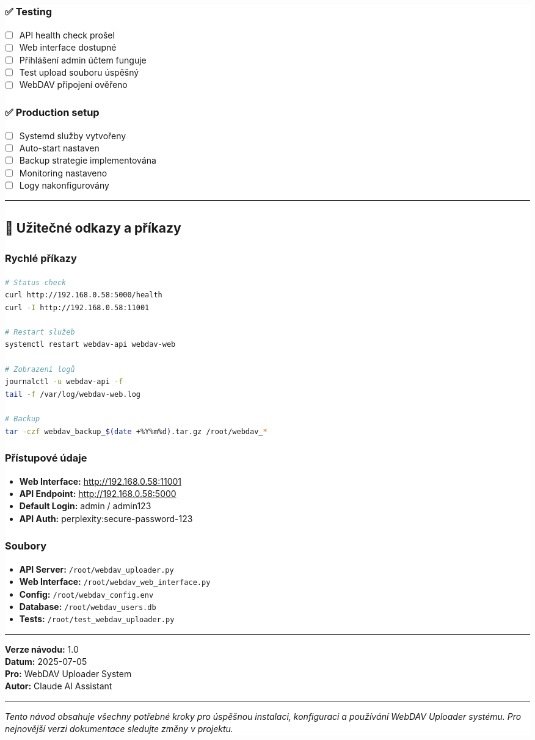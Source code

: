 ### ✅ Testing
- [ ] API health check prošel
- [ ] Web interface dostupné
- [ ] Přihlášení admin účtem funguje
- [ ] Test upload souboru úspěšný
- [ ] WebDAV připojení ověřeno

### ✅ Production setup
- [ ] Systemd služby vytvořeny
- [ ] Auto-start nastaven
- [ ] Backup strategie implementována
- [ ] Monitoring nastaveno
- [ ] Logy nakonfigurovány

---

## 🔗 Užitečné odkazy a příkazy

### Rychlé příkazy
```bash
# Status check
curl http://192.168.0.58:5000/health
curl -I http://192.168.0.58:11001

# Restart služeb
systemctl restart webdav-api webdav-web

# Zobrazení logů
journalctl -u webdav-api -f
tail -f /var/log/webdav-web.log

# Backup
tar -czf webdav_backup_$(date +%Y%m%d).tar.gz /root/webdav_*
```

### Přístupové údaje
- **Web Interface:** http://192.168.0.58:11001
- **API Endpoint:** http://192.168.0.58:5000
- **Default Login:** admin / admin123
- **API Auth:** perplexity:secure-password-123

### Soubory
- **API Server:** `/root/webdav_uploader.py`
- **Web Interface:** `/root/webdav_web_interface.py`
- **Config:** `/root/webdav_config.env`
- **Database:** `/root/webdav_users.db`
- **Tests:** `/root/test_webdav_uploader.py`

---

**Verze návodu:** 1.0  
**Datum:** 2025-07-05  
**Pro:** WebDAV Uploader System  
**Autor:** Claude AI Assistant

---

*Tento návod obsahuje všechny potřebné kroky pro úspěšnou instalaci, konfiguraci a používání WebDAV Uploader systému. Pro nejnovější verzi dokumentace sledujte změny v projektu.*